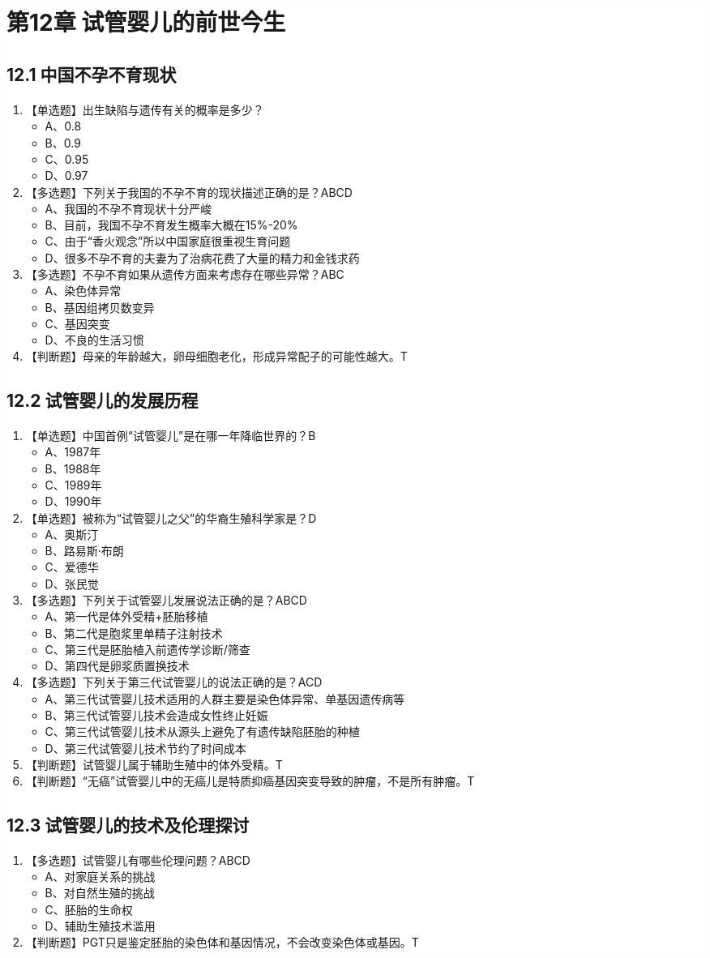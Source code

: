 

# 第12章 试管婴儿的前世今生

## 12.1 中国不孕不育现状
1. 【单选题】出生缺陷与遗传有关的概率是多少？
   - A、0.8
   - B、0.9
   - C、0.95
   - D、0.97
2. 【多选题】下列关于我国的不孕不育的现状描述正确的是？ABCD
   - A、我国的不孕不育现状十分严峻
   - B、目前，我国不孕不育发生概率大概在15%-20%
   - C、由于“香火观念”所以中国家庭很重视生育问题
   - D、很多不孕不育的夫妻为了治病花费了大量的精力和金钱求药
3. 【多选题】不孕不育如果从遗传方面来考虑存在哪些异常？ABC
   - A、染色体异常
   - B、基因组拷贝数变异
   - C、基因突变
   - D、不良的生活习惯
4. 【判断题】母亲的年龄越大，卵母细胞老化，形成异常配子的可能性越大。T

## 12.2 试管婴儿的发展历程
1. 【单选题】中国首例“试管婴儿”是在哪一年降临世界的？B
   - A、1987年
   - B、1988年
   - C、1989年
   - D、1990年
2. 【单选题】被称为“试管婴儿之父”的华裔生殖科学家是？D
   - A、奥斯汀
   - B、路易斯·布朗
   - C、爱德华
   - D、张民觉
3. 【多选题】下列关于试管婴儿发展说法正确的是？ABCD
   - A、第一代是体外受精+胚胎移植
   - B、第二代是胞浆里单精子注射技术
   - C、第三代是胚胎植入前遗传学诊断/筛查
   - D、第四代是卵浆质置换技术
4. 【多选题】下列关于第三代试管婴儿的说法正确的是？ACD
   - A、第三代试管婴儿技术适用的人群主要是染色体异常、单基因遗传病等
   - B、第三代试管婴儿技术会造成女性终止妊娠
   - C、第三代试管婴儿技术从源头上避免了有遗传缺陷胚胎的种植
   - D、第三代试管婴儿技术节约了时间成本
5. 【判断题】试管婴儿属于辅助生殖中的体外受精。T
6. 【判断题】“无癌”试管婴儿中的无癌儿是特质抑癌基因突变导致的肿瘤，不是所有肿瘤。T

## 12.3 试管婴儿的技术及伦理探讨
1. 【多选题】试管婴儿有哪些伦理问题？ABCD
   - A、对家庭关系的挑战
   - B、对自然生殖的挑战
   - C、胚胎的生命权
   - D、辅助生殖技术滥用
2. 【判断题】PGT只是鉴定胚胎的染色体和基因情况，不会改变染色体或基因。T
